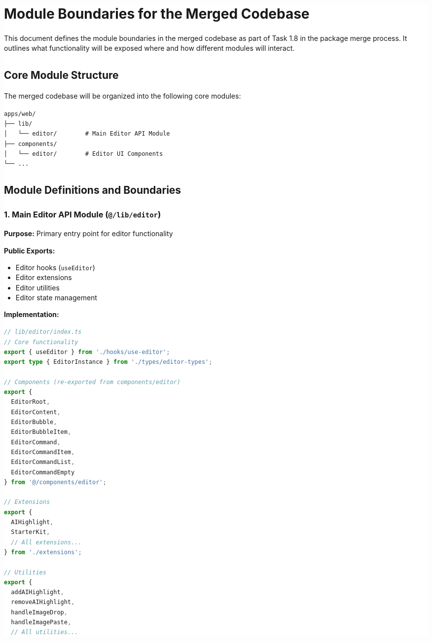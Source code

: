 # Module Boundaries for the Merged Codebase

This document defines the module boundaries in the merged codebase as part of Task 1.8 in the package merge process. It outlines what functionality will be exposed where and how different modules will interact.

## Core Module Structure

The merged codebase will be organized into the following core modules:

```
apps/web/
├── lib/
│   └── editor/        # Main Editor API Module
├── components/
│   └── editor/        # Editor UI Components
└── ...
```

## Module Definitions and Boundaries

### 1. Main Editor API Module (`@/lib/editor`)

**Purpose:** Primary entry point for editor functionality

**Public Exports:**
- Editor hooks (`useEditor`)
- Editor extensions
- Editor utilities
- Editor state management

**Implementation:**
```typescript
// lib/editor/index.ts
// Core functionality
export { useEditor } from './hooks/use-editor';
export type { EditorInstance } from './types/editor-types';

// Components (re-exported from components/editor)
export { 
  EditorRoot, 
  EditorContent,
  EditorBubble,
  EditorBubbleItem,
  EditorCommand,
  EditorCommandItem,
  EditorCommandList,
  EditorCommandEmpty
} from '@/components/editor';

// Extensions
export { 
  AIHighlight,
  StarterKit,
  // All extensions...
} from './extensions';

// Utilities
export {
  addAIHighlight,
  removeAIHighlight,
  handleImageDrop,
  handleImagePaste,
  // All utilities...
```